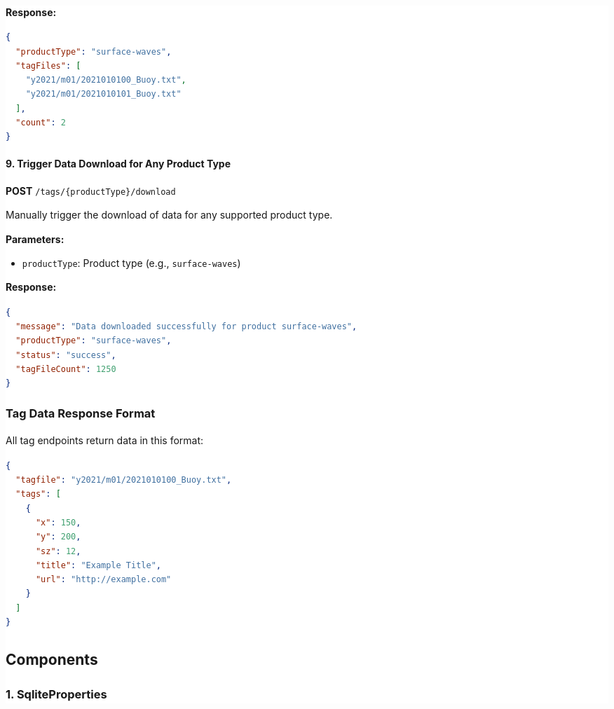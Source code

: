 **Response:**

```json
{
  "productType": "surface-waves",
  "tagFiles": [
    "y2021/m01/2021010100_Buoy.txt",
    "y2021/m01/2021010101_Buoy.txt"
  ],
  "count": 2
}
```

#### 9. Trigger Data Download for Any Product Type

**POST** `/tags/{productType}/download`

Manually trigger the download of data for any supported product type.

**Parameters:**

- `productType`: Product type (e.g., `surface-waves`)

**Response:**

```json
{
  "message": "Data downloaded successfully for product surface-waves",
  "productType": "surface-waves",
  "status": "success",
  "tagFileCount": 1250
}
```

### Tag Data Response Format

All tag endpoints return data in this format:

```json
{
  "tagfile": "y2021/m01/2021010100_Buoy.txt",
  "tags": [
    {
      "x": 150,
      "y": 200,
      "sz": 12,
      "title": "Example Title",
      "url": "http://example.com"
    }
  ]
}
```

## Components

### 1. SqliteProperties
